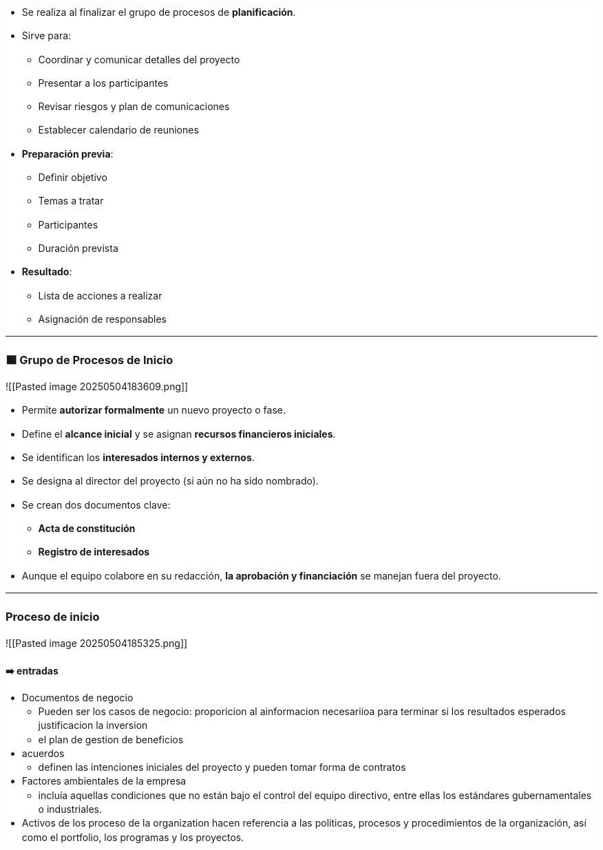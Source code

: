- Se realiza al finalizar el grupo de procesos de **planificación**.
    
- Sirve para:
    
    - Coordinar y comunicar detalles del proyecto
        
    - Presentar a los participantes
        
    - Revisar riesgos y plan de comunicaciones
        
    - Establecer calendario de reuniones
        
- **Preparación previa**:
    
    - Definir objetivo
        
    - Temas a tratar
        
    - Participantes
        
    - Duración prevista
        
- **Resultado**:
    
    - Lista de acciones a realizar
        
    - Asignación de responsables
        

---

### 🟧 **Grupo de Procesos de Inicio**
![[Pasted image 20250504183609.png]]
- Permite **autorizar formalmente** un nuevo proyecto o fase.
    
- Define el **alcance inicial** y se asignan **recursos financieros iniciales**.
    
- Se identifican los **interesados internos y externos**.
    
- Se designa al director del proyecto (si aún no ha sido nombrado).
    
- Se crean dos documentos clave:
    
    - **Acta de constitución**
        
    - **Registro de interesados**
        
- Aunque el equipo colabore en su redacción, **la aprobación y financiación** se manejan fuera del proyecto.
    
---
### Proceso de inicio

![[Pasted image 20250504185325.png]]

#### ➡️ entradas
- Documentos de negocio
	- Pueden ser los casos de negocio:  proporicion al ainformacion necesariioa para terminar si los resultados esperados justificacion la inversion
	- el plan de gestion de beneficios
- acuerdos
	- definen las intenciones iniciales del proyecto y pueden tomar forma de contratos
- Factores ambientales de la empresa
	- incluía aquellas condiciones que no están bajo el control del equipo directivo, entre ellas los estándares gubernamentales o industriales.
- Activos de los proceso de la organization  hacen referencia a las políticas, procesos y procedimientos de la organización, así como el portfolio, los programas y los proyectos.

